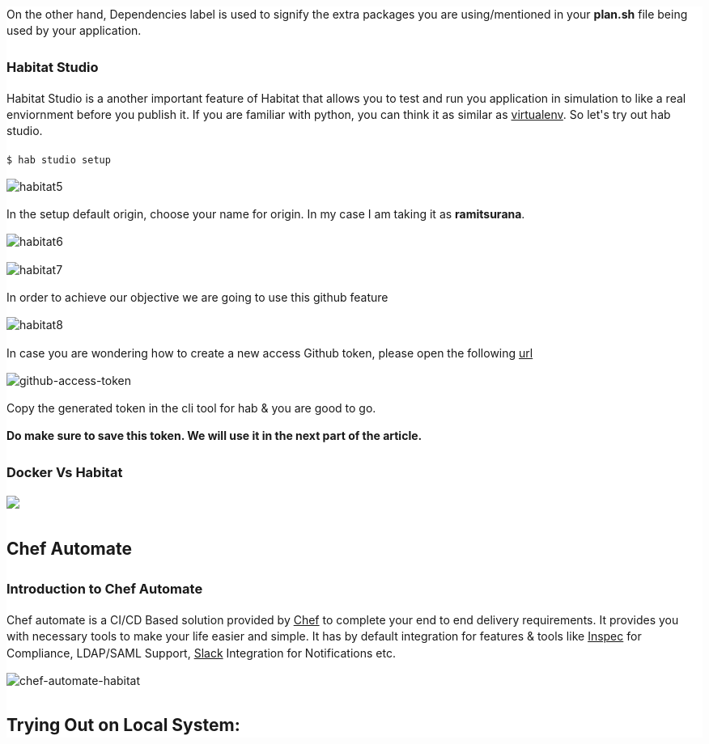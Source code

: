 On the other hand, Dependencies label is used to signify the extra packages you are using/mentioned in your **plan.sh** file being used by your application.

### Habitat Studio

Habitat Studio is a another important feature of Habitat that allows you to test and run you application in simulation to like a real enviornment before you publish it. If you are familiar with python, you can think it as similar as [virtualenv](https://virtualenv.pypa.io/en/stable/). So let's try out hab studio.

````
$ hab studio setup
````

![habitat5](https://user-images.githubusercontent.com/8342133/34915287-a6e4174a-f949-11e7-8f62-e804f2756859.png)

In the setup default origin, choose your name for origin. In my case I am taking it as **ramitsurana**. 

![habitat6](https://user-images.githubusercontent.com/8342133/34915299-d07925d2-f949-11e7-8ebb-104744fc4795.png)

![habitat7](https://user-images.githubusercontent.com/8342133/34915319-5787f03a-f94a-11e7-955e-bd8050449202.png)

In order to achieve our objective we are going to use this github feature 

![habitat8](https://user-images.githubusercontent.com/8342133/34915325-70bca69a-f94a-11e7-9298-c0dc927471e0.png)

In case you are wondering how to create a new access Github token, please open the following [url](https://github.com/settings/tokens)

![github-access-token](https://user-images.githubusercontent.com/8342133/34915423-6f297f68-f94c-11e7-9bd7-74c6b893bb6c.png)

Copy the generated token in the cli tool for hab & you are good to go. 

**Do make sure to save this token. We will use it in the next part of the article.**

### Docker Vs Habitat

<img src="https://user-images.githubusercontent.com/8342133/34904574-7af45216-f86e-11e7-87a0-1f2abf6aea3b.png" width="auto" height="auto" />

## Chef Automate

### Introduction to Chef Automate

Chef automate is a CI/CD Based solution provided by [Chef](http://chef.io) to complete your end to end delivery requirements. It provides you with necessary tools to make your life easier and simple. It has by default integration for features & tools like [Inspec](https://www.inspec.io/) for Compliance, LDAP/SAML Support, [Slack](http://www.slack.com) Integration for Notifications etc. 

![chef-automate-habitat](https://user-images.githubusercontent.com/8342133/34904580-9db6c5ae-f86e-11e7-974e-87ead19b8dac.png)

## Trying Out on Local System:
